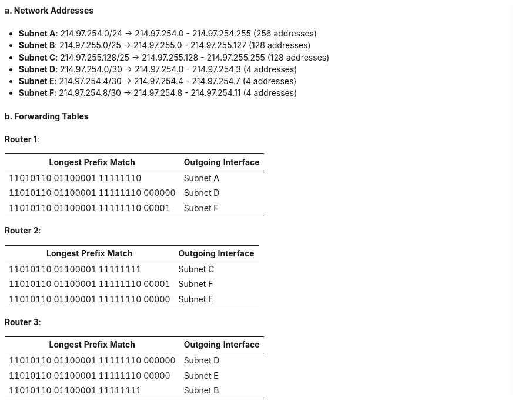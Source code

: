 #### a. Network Addresses
- **Subnet A**: 214.97.254.0/24 -> 214.97.254.0 - 214.97.254.255 (256 addresses)
- **Subnet B**: 214.97.255.0/25 -> 214.97.255.0 - 214.97.255.127 (128 addresses)
- **Subnet C**: 214.97.255.128/25 -> 214.97.255.128 - 214.97.255.255 (128 addresses)
- **Subnet D**: 214.97.254.0/30 -> 214.97.254.0 - 214.97.254.3 (4 addresses)
- **Subnet E**: 214.97.254.4/30 -> 214.97.254.4 - 214.97.254.7 (4 addresses)
- **Subnet F**: 214.97.254.8/30 -> 214.97.254.8 - 214.97.254.11 (4 addresses)

#### b. Forwarding Tables

**Router 1**:

| **Longest Prefix Match**              | **Outgoing Interface** |
|---------------------------------------|------------------------|
| 11010110 01100001 11111110            | Subnet A              |
| 11010110 01100001 11111110 000000     | Subnet D              |
| 11010110 01100001 11111110 00001      | Subnet F              |

**Router 2**:

| **Longest Prefix Match**              | **Outgoing Interface** |
|---------------------------------------|------------------------|
| 11010110 01100001 11111111            | Subnet C              |
| 11010110 01100001 11111110 00001      | Subnet F              |
| 11010110 01100001 11111110 00000      | Subnet E              |

**Router 3**:

| **Longest Prefix Match**              | **Outgoing Interface** |
|---------------------------------------|------------------------|
| 11010110 01100001 11111110 000000     | Subnet D              |
| 11010110 01100001 11111110 00000      | Subnet E              |
| 11010110 01100001 11111111            | Subnet B              |
